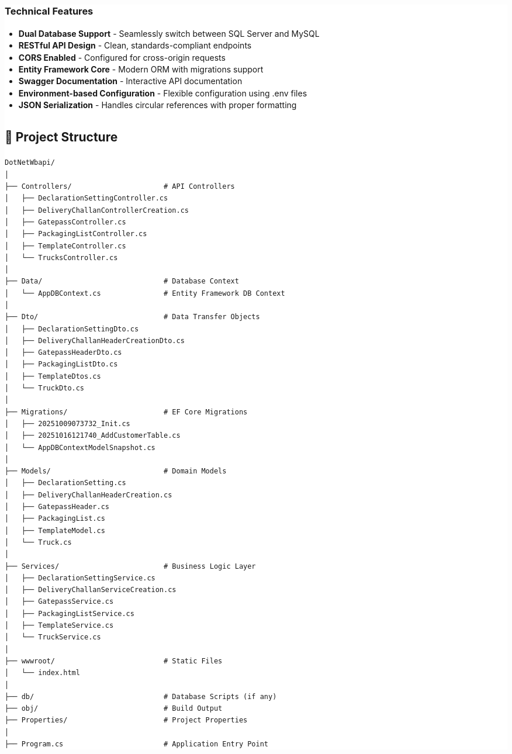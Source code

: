 ### Technical Features

- **Dual Database Support** - Seamlessly switch between SQL Server and MySQL
- **RESTful API Design** - Clean, standards-compliant endpoints
- **CORS Enabled** - Configured for cross-origin requests
- **Entity Framework Core** - Modern ORM with migrations support
- **Swagger Documentation** - Interactive API documentation
- **Environment-based Configuration** - Flexible configuration using .env files
- **JSON Serialization** - Handles circular references with proper formatting

## 📁 Project Structure

```
DotNetWbapi/
│
├── Controllers/                      # API Controllers
│   ├── DeclarationSettingController.cs
│   ├── DeliveryChallanControllerCreation.cs
│   ├── GatepassController.cs
│   ├── PackagingListController.cs
│   ├── TemplateController.cs
│   └── TrucksController.cs
│
├── Data/                             # Database Context
│   └── AppDBContext.cs               # Entity Framework DB Context
│
├── Dto/                              # Data Transfer Objects
│   ├── DeclarationSettingDto.cs
│   ├── DeliveryChallanHeaderCreationDto.cs
│   ├── GatepassHeaderDto.cs
│   ├── PackagingListDto.cs
│   ├── TemplateDtos.cs
│   └── TruckDto.cs
│
├── Migrations/                       # EF Core Migrations
│   ├── 20251009073732_Init.cs
│   ├── 20251016121740_AddCustomerTable.cs
│   └── AppDBContextModelSnapshot.cs
│
├── Models/                           # Domain Models
│   ├── DeclarationSetting.cs
│   ├── DeliveryChallanHeaderCreation.cs
│   ├── GatepassHeader.cs
│   ├── PackagingList.cs
│   ├── TemplateModel.cs
│   └── Truck.cs
│
├── Services/                         # Business Logic Layer
│   ├── DeclarationSettingService.cs
│   ├── DeliveryChallanServiceCreation.cs
│   ├── GatepassService.cs
│   ├── PackagingListService.cs
│   ├── TemplateService.cs
│   └── TruckService.cs
│
├── wwwroot/                          # Static Files
│   └── index.html
│
├── db/                               # Database Scripts (if any)
├── obj/                              # Build Output
├── Properties/                       # Project Properties
│
├── Program.cs                        # Application Entry Point
```